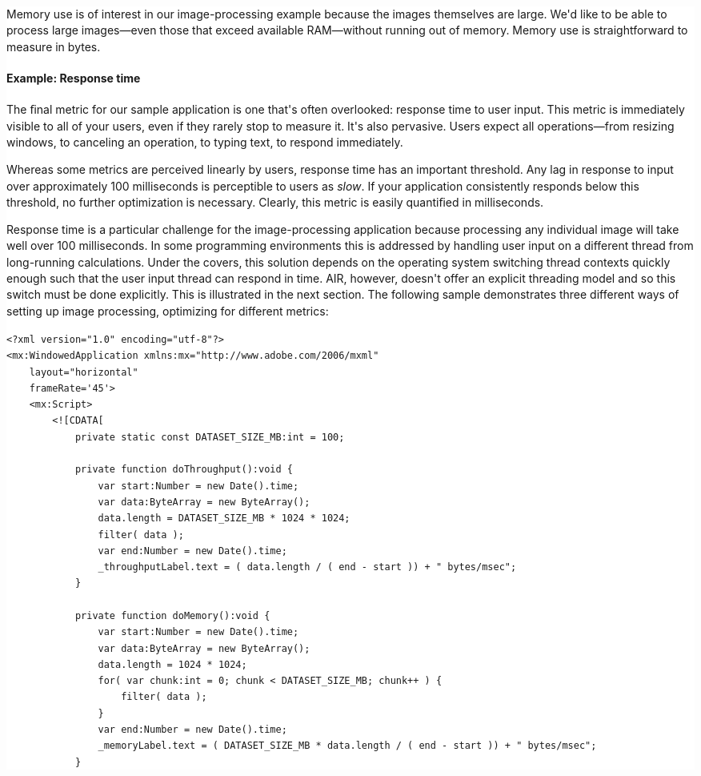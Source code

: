 Memory use is of interest in our image-processing example because the images
themselves are large. We'd like to be able to process large images—even those
that exceed available RAM—without running out of memory. Memory use is
straightforward to measure in bytes.

#### Example: Response time

The ﬁnal metric for our sample application is one that's often overlooked:
response time to user input. This metric is immediately visible to all of your
users, even if they rarely stop to measure it. It's also pervasive. Users expect
all operations—from resizing windows, to canceling an operation, to typing text,
to respond immediately.

Whereas some metrics are perceived linearly by users, response time has an
important threshold. Any lag in response to input over approximately 100
milliseconds is perceptible to users as _slow_. If your application consistently
responds below this threshold, no further optimization is necessary. Clearly,
this metric is easily quantiﬁed in milliseconds.

Response time is a particular challenge for the image-processing application
because processing any individual image will take well over 100 milliseconds. In
some programming environments this is addressed by handling user input on a
different thread from long-running calculations. Under the covers, this solution
depends on the operating system switching thread contexts quickly enough such
that the user input thread can respond in time. AIR, however, doesn't offer an
explicit threading model and so this switch must be done explicitly. This is
illustrated in the next section. The following sample demonstrates three
different ways of setting up image processing, optimizing for different metrics:

    <?xml version="1.0" encoding="utf-8"?>
    <mx:WindowedApplication xmlns:mx="http://www.adobe.com/2006/mxml"
        layout="horizontal"
        frameRate='45'>
        <mx:Script>
            <![CDATA[
                private static const DATASET_SIZE_MB:int = 100;

                private function doThroughput():void {
                    var start:Number = new Date().time;
                    var data:ByteArray = new ByteArray();
                    data.length = DATASET_SIZE_MB * 1024 * 1024;
                    filter( data );
                    var end:Number = new Date().time;
                    _throughputLabel.text = ( data.length / ( end - start )) + " bytes/msec";
                }

                private function doMemory():void {
                    var start:Number = new Date().time;
                    var data:ByteArray = new ByteArray();
                    data.length = 1024 * 1024;
                    for( var chunk:int = 0; chunk < DATASET_SIZE_MB; chunk++ ) {
                        filter( data );
                    }
                    var end:Number = new Date().time;
                    _memoryLabel.text = ( DATASET_SIZE_MB * data.length / ( end - start )) + " bytes/msec";
                }
